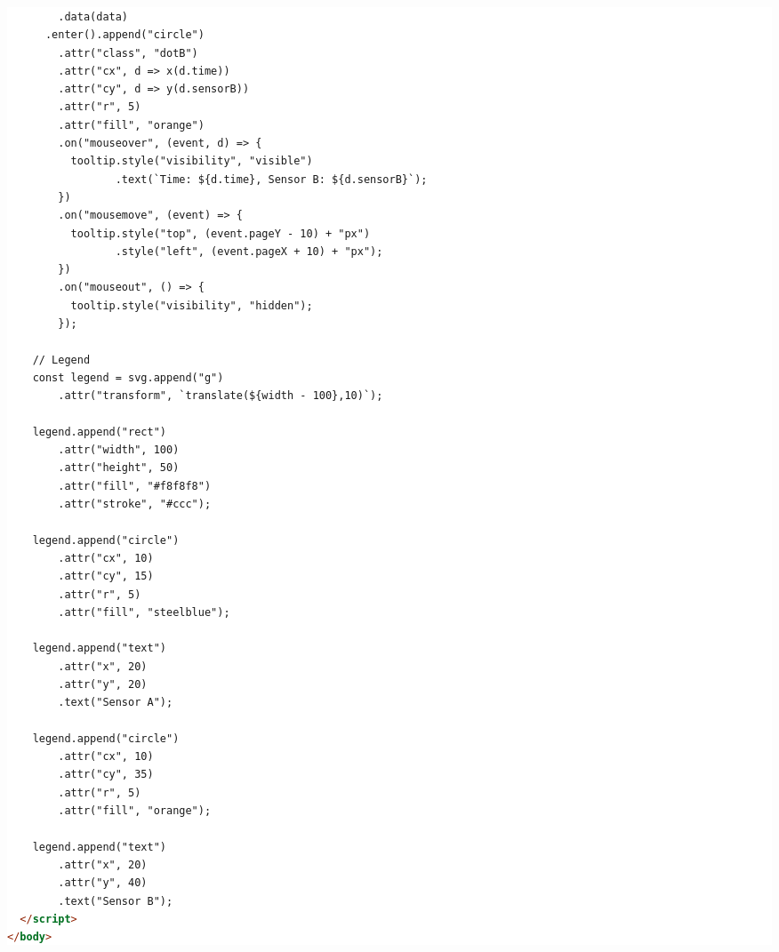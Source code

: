 ```html
        .data(data)
      .enter().append("circle")
        .attr("class", "dotB")
        .attr("cx", d => x(d.time))
        .attr("cy", d => y(d.sensorB))
        .attr("r", 5)
        .attr("fill", "orange")
        .on("mouseover", (event, d) => {
          tooltip.style("visibility", "visible")
                 .text(`Time: ${d.time}, Sensor B: ${d.sensorB}`);
        })
        .on("mousemove", (event) => {
          tooltip.style("top", (event.pageY - 10) + "px")
                 .style("left", (event.pageX + 10) + "px");
        })
        .on("mouseout", () => {
          tooltip.style("visibility", "hidden");
        });

    // Legend
    const legend = svg.append("g")
        .attr("transform", `translate(${width - 100},10)`);

    legend.append("rect")
        .attr("width", 100)
        .attr("height", 50)
        .attr("fill", "#f8f8f8")
        .attr("stroke", "#ccc");

    legend.append("circle")
        .attr("cx", 10)
        .attr("cy", 15)
        .attr("r", 5)
        .attr("fill", "steelblue");

    legend.append("text")
        .attr("x", 20)
        .attr("y", 20)
        .text("Sensor A");

    legend.append("circle")
        .attr("cx", 10)
        .attr("cy", 35)
        .attr("r", 5)
        .attr("fill", "orange");

    legend.append("text")
        .attr("x", 20)
        .attr("y", 40)
        .text("Sensor B");
  </script>
</body>
```
